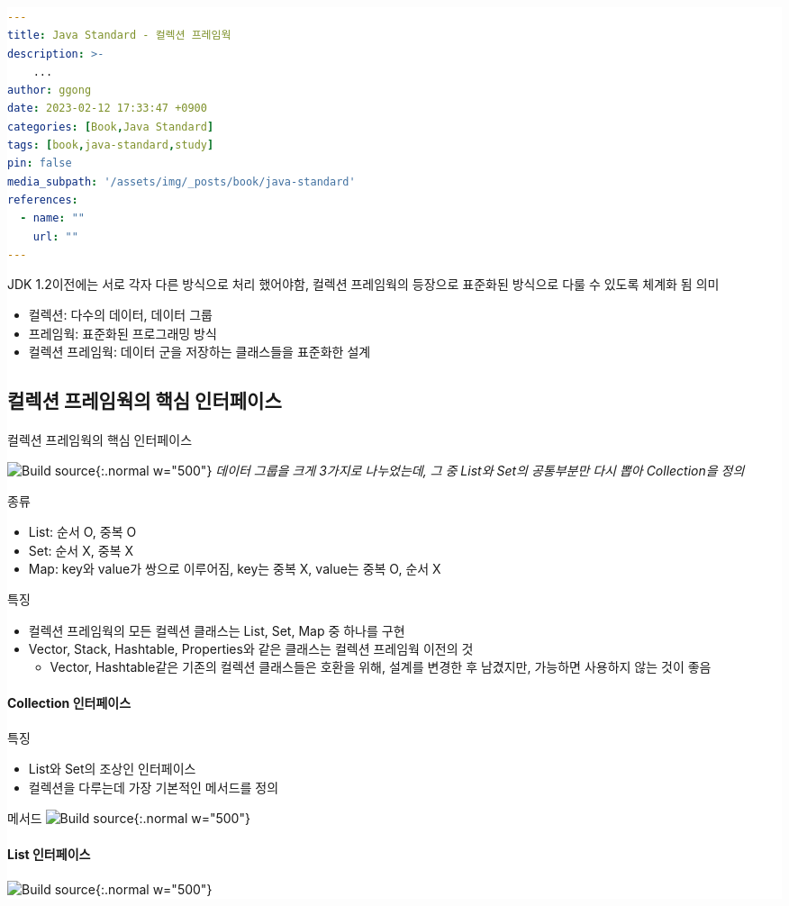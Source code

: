 ```yaml
---
title: Java Standard - 컬렉션 프레임웍
description: >-
    ...
author: ggong
date: 2023-02-12 17:33:47 +0900
categories: [Book,Java Standard]
tags: [book,java-standard,study]
pin: false
media_subpath: '/assets/img/_posts/book/java-standard'
references:
  - name: ""
    url: ""
---
```

JDK 1.2이전에는 서로 각자 다른 방식으로 처리 했어야함, 컬렉션 프레임웍의 등장으로 표준화된 방식으로 다룰 수 있도록 체계화 됨
의미
- 컬렉션: 다수의 데이터, 데이터 그룹
- 프레임웍: 표준화된 프로그래밍 방식
- 컬렉션 프레임웍: 데이터 군을 저장하는 클래스들을 표준화한 설계

## 컬렉션 프레임웍의 핵심 인터페이스

컬렉션 프레임웍의 핵심 인터페이스

![Build source](11-1.png){:.normal w="500"}
_데이터 그룹을 크게 3가지로 나누었는데, 그 중 List와 Set의 공통부분만 다시 뽑아 Collection을 정의_
  

종류
- List: 순서 O, 중복 O
- Set: 순서 X, 중복 X
- Map: key와 value가 쌍으로 이루어짐, key는 중복 X, value는 중복 O, 순서 X

특징
- 컬렉션 프레임웍의 모든 컬렉션 클래스는 List, Set, Map 중 하나를 구현
- Vector, Stack, Hashtable, Properties와 같은 클래스는 컬렉션 프레임웍 이전의 것
  - Vector, Hashtable같은 기존의 컬렉션 클래스들은 호환을 위해, 설계를 변경한 후 남겼지만, 가능하면 사용하지 않는 것이 좋음

#### Collection 인터페이스

특징
- List와 Set의 조상인 인터페이스
- 컬렉션을 다루는데 가장 기본적인 메서드를 정의

메서드
![Build source](11-2.png){:.normal w="500"}

#### List 인터페이스

![Build source](11-3.png){:.normal w="500"}
